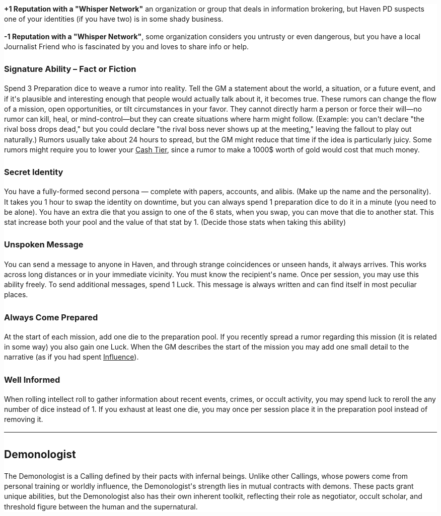 **+1 Reputation with a "Whisper Network"** an organization or group that deals in information brokering, but Haven PD suspects one of your identities (if you have two) is in some shady business.

**-1 Reputation with a "Whisper Network"**, some organization considers you untrusty or even dangerous, but you have a local Journalist Friend who is fascinated by you and loves to share info or help.

### Signature Ability – Fact or Fiction

Spend 3 Preparation dice to weave a rumor into reality. Tell the GM a statement about the world, a situation, or a future event, and if it's plausible and interesting enough that people would actually talk about it, it becomes true. These rumors can change the flow of a mission, open opportunities, or tilt circumstances in your favor. They cannot directly harm a person or force their will—no rumor can kill, heal, or mind-control—but they can create situations where harm might follow. (Example: you can't declare "the rival boss drops dead," but you could declare "the rival boss never shows up at the meeting," leaving the fallout to play out naturally.) Rumors usually take about 24 hours to spread, but the GM might reduce that time if the idea is particularly juicy. Some rumors might require you to lower your [Cash Tier](Core-Rules.md#cash--economy), since a rumor to make a 1000$ worth of gold would cost that much money.

### Secret Identity

You have a fully-formed second persona — complete with papers, accounts, and alibis. (Make up the name and the personality). It takes you 1 hour to swap the identity on downtime, but you can always spend 1 preparation dice to do it in a minute (you need to be alone). You have an extra die that you assign to one of the 6 stats, when you swap, you can move that die to another stat. This stat increase both your pool and the value of that stat by 1. (Decide those stats when taking this ability)

### Unspoken Message

You can send a message to anyone in Haven, and through strange coincidences or unseen hands, it always arrives. This works across long distances or in your immediate vicinity. You must know the recipient's name. Once per session, you may use this ability freely. To send additional messages, spend 1 Luck. This message is always written and can find itself in most peculiar places.

### Always Come Prepared

At the start of each mission, add one die to the preparation pool. If you recently spread a rumor regarding this mission (it is related in some way) you also gain one Luck. When the GM describes the start of the mission you may add one small detail to the narrative (as if you had spent [Influence](Core-Rules.md#influence)).

### Well Informed

When rolling intellect roll to gather information about recent events, crimes, or occult activity, you may spend luck to reroll the any number of dice instead of 1. If you exhaust at least one die, you may once per session place it in the preparation pool instead of removing it.

---

## Demonologist

The Demonologist is a Calling defined by their pacts with infernal beings. Unlike other Callings, whose powers come from personal training or worldly influence, the Demonologist's strength lies in mutual contracts with demons. These pacts grant unique abilities, but the Demonologist also has their own inherent toolkit, reflecting their role as negotiator, occult scholar, and threshold figure between the human and the supernatural.
